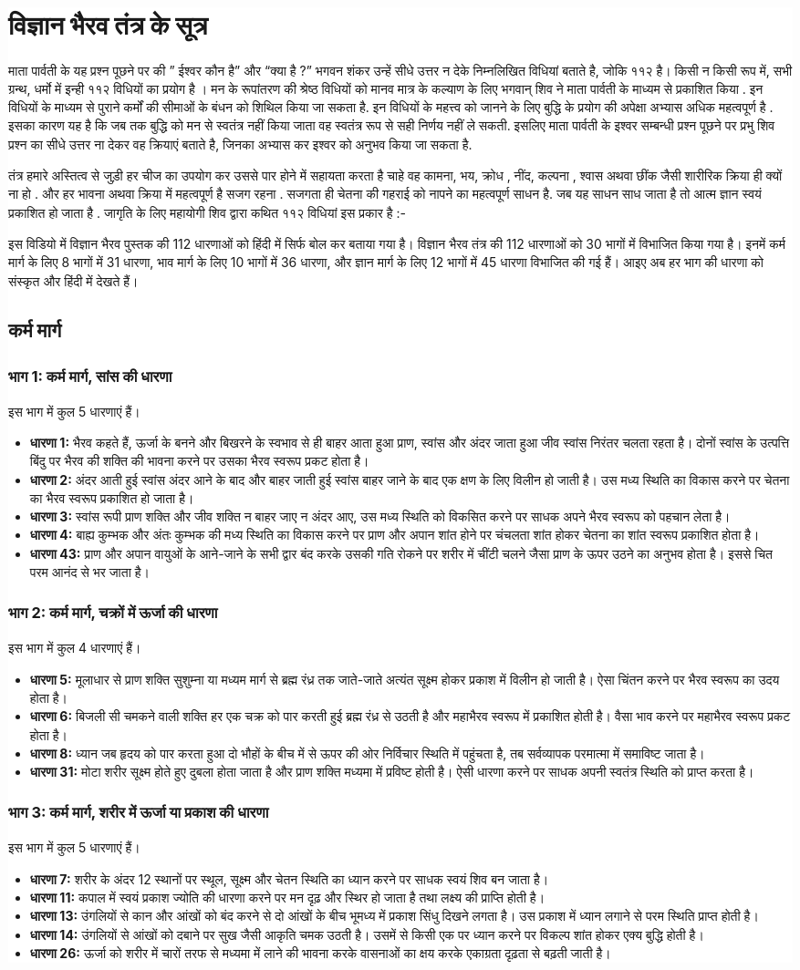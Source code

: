 # विज्ञान भैरव तंत्र के सूत्र    
    
माता पार्वती के यह प्रश्न पूछने पर की ” ईश्वर कौन है” और “क्या है ?” भगवन शंकर उन्हें सीधे उत्तर न देके निम्नलिखित विधियां बताते है, जोकि ११२ है। किसी न किसी रूप में, सभी ग्रन्थ, धर्मो में इन्ही ११२ विधियों का प्रयोग है । मन के रूपांतरण की श्रेष्ठ विधियों को मानव मात्र के कल्याण के लिए भगवान् शिव ने माता पार्वती के माध्यम से प्रकाशित किया . इन विधियों के माध्यम से पुराने कर्मों की सीमाओं के बंधन को शिथिल किया जा सकता है. इन विधियों के महत्त्व को जानने के लिए बुद्धि के प्रयोग की अपेक्षा अभ्यास अधिक महत्वपूर्ण है . इसका कारण यह है कि जब तक बुद्धि को मन से स्वतंत्र नहीं किया जाता वह स्वतंत्र रूप से सही निर्णय नहीं ले सकती. इसलिए माता पार्वती के इश्वर सम्बन्धी प्रश्न पूछने पर प्रभु शिव प्रश्न का सीधे उत्तर ना देकर वह क्रियाएं बताते है, जिनका अभ्यास कर इश्वर को अनुभव किया जा सकता है.    
    
तंत्र हमारे अस्तित्व से जुड़ी हर चीज का उपयोग कर उससे पार होने में सहायता करता है चाहे वह कामना, भय, क्रोध , नींद, कल्पना , श्वास अथवा छींक जैसी शारीरिक क्रिया ही क्यों ना हो . और हर भावना अथवा क्रिया में महत्वपूर्ण है सजग रहना . सजगता ही चेतना की गहराई को नापने का महत्वपूर्ण साधन है. जब यह साधन साध जाता है तो आत्म ज्ञान स्वयं प्रकाशित हो जाता है . जागृति के लिए महायोगी शिव द्वारा कथित ११२ विधियां इस प्रकार है :-    
    
इस विडियो में विज्ञान भैरव पुस्तक की 112 धारणाओं को हिंदी में सिर्फ बोल कर बताया गया है। विज्ञान भैरव तंत्र की 112 धारणाओं को 30 भागों में विभाजित किया गया है। इनमें कर्म मार्ग के लिए 8 भागों में 31 धारणा, भाव मार्ग के लिए 10 भागों में 36 धारणा, और ज्ञान मार्ग के लिए 12 भागों में 45 धारणा विभाजित की गई हैं। आइए अब हर भाग की धारणा को संस्कृत और हिंदी में देखते हैं।

## कर्म मार्ग
### भाग 1: कर्म मार्ग, सांस की धारणा
इस भाग में कुल 5 धारणाएं हैं।
- **धारणा 1:** भैरव कहते हैं, ऊर्जा के बनने और बिखरने के स्वभाव से ही बाहर आता हुआ प्राण, स्वांस और अंदर जाता हुआ जीव स्वांस निरंतर चलता रहता है। दोनों स्वांस के उत्पत्ति बिंदु पर भैरव की शक्ति की भावना करने पर उसका भैरव स्वरूप प्रकट होता है।
- **धारणा 2:** अंदर आती हुई स्वांस अंदर आने के बाद और बाहर जाती हुई स्वांस बाहर जाने के बाद एक क्षण के लिए विलीन हो जाती है। उस मध्य स्थिति का विकास करने पर चेतना का भैरव स्वरूप प्रकाशित हो जाता है।
- **धारणा 3:** स्वांस रूपी प्राण शक्ति और जीव शक्ति न बाहर जाए न अंदर आए, उस मध्य स्थिति को विकसित करने पर साधक अपने भैरव स्वरूप को पहचान लेता है।
- **धारणा 4:** बाह्य कुम्भक और अंतः कुम्भक की मध्य स्थिति का विकास करने पर प्राण और अपान शांत होने पर चंचलता शांत होकर चेतना का शांत स्वरूप प्रकाशित होता है।
- **धारणा 43:** प्राण और अपान वायुओं के आने-जाने के सभी द्वार बंद करके उसकी गति रोकने पर शरीर में चींटी चलने जैसा प्राण के ऊपर उठने का अनुभव होता है। इससे चित परम आनंद से भर जाता है।

### भाग 2: कर्म मार्ग, चक्रों में ऊर्जा की धारणा
इस भाग में कुल 4 धारणाएं हैं।
- **धारणा 5:** मूलाधार से प्राण शक्ति सुशुम्ना या मध्यम मार्ग से ब्रह्म रंध्र तक जाते-जाते अत्यंत सूक्ष्म होकर प्रकाश में विलीन हो जाती है। ऐसा चिंतन करने पर भैरव स्वरूप का उदय होता है।
- **धारणा 6:** बिजली सी चमकने वाली शक्ति हर एक चक्र को पार करती हुई ब्रह्म रंध्र से उठती है और महाभैरव स्वरूप में प्रकाशित होती है। वैसा भाव करने पर महाभैरव स्वरूप प्रकट होता है।
- **धारणा 8:** ध्यान जब हृदय को पार करता हुआ दो भौहों के बीच में से ऊपर की ओर निर्विचार स्थिति में पहुंचता है, तब सर्वव्यापक परमात्मा में समाविष्ट जाता है।
- **धारणा 31:** मोटा शरीर सूक्ष्म होते हुए दुबला होता जाता है और प्राण शक्ति मध्यमा में प्रविष्ट होती है। ऐसी धारणा करने पर साधक अपनी स्वतंत्र स्थिति को प्राप्त करता है।

### भाग 3: कर्म मार्ग, शरीर में ऊर्जा या प्रकाश की धारणा
इस भाग में कुल 5 धारणाएं हैं।
- **धारणा 7:** शरीर के अंदर 12 स्थानों पर स्थूल, सूक्ष्म और चेतन स्थिति का ध्यान करने पर साधक स्वयं शिव बन जाता है।
- **धारणा 11:** कपाल में स्वयं प्रकाश ज्योति की धारणा करने पर मन दृढ़ और स्थिर हो जाता है तथा लक्ष्य की प्राप्ति होती है।
- **धारणा 13:** उंगलियों से कान और आंखों को बंद करने से दो आंखों के बीच भूमध्य में प्रकाश सिंधु दिखने लगता है। उस प्रकाश में ध्यान लगाने से परम स्थिति प्राप्त होती है।
- **धारणा 14:** उंगलियों से आंखों को दबाने पर सुख जैसी आकृति चमक उठती है। उसमें से किसी एक पर ध्यान करने पर विकल्प शांत होकर एक्य बुद्धि होती है।
- **धारणा 26:** ऊर्जा को शरीर में चारों तरफ से मध्यमा में लाने की भावना करके वासनाओं का क्षय करके एकाग्रता दृढ़ता से बढ़ती जाती है।
